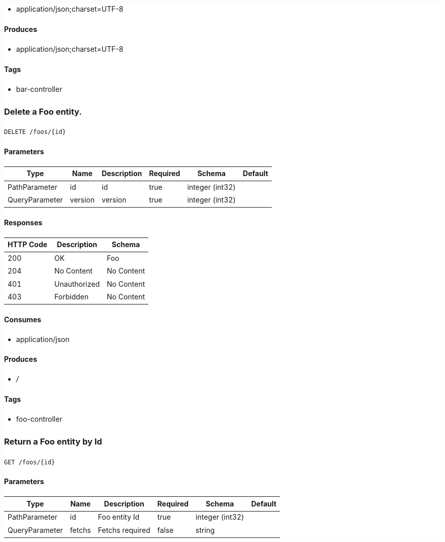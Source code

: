 * application/json;charset=UTF-8

#### Produces

* application/json;charset=UTF-8

#### Tags

* bar-controller

### Delete a Foo entity.
```
DELETE /foos/{id}
```

#### Parameters
|Type|Name|Description|Required|Schema|Default|
|----|----|----|----|----|----|
|PathParameter|id|id|true|integer (int32)||
|QueryParameter|version|version|true|integer (int32)||


#### Responses
|HTTP Code|Description|Schema|
|----|----|----|
|200|OK|Foo|
|204|No Content|No Content|
|401|Unauthorized|No Content|
|403|Forbidden|No Content|


#### Consumes

* application/json

#### Produces

* */*

#### Tags

* foo-controller

### Return a Foo entity by Id 
```
GET /foos/{id}
```

#### Parameters
|Type|Name|Description|Required|Schema|Default|
|----|----|----|----|----|----|
|PathParameter|id|Foo entity Id|true|integer (int32)||
|QueryParameter|fetchs|Fetchs required|false|string||

